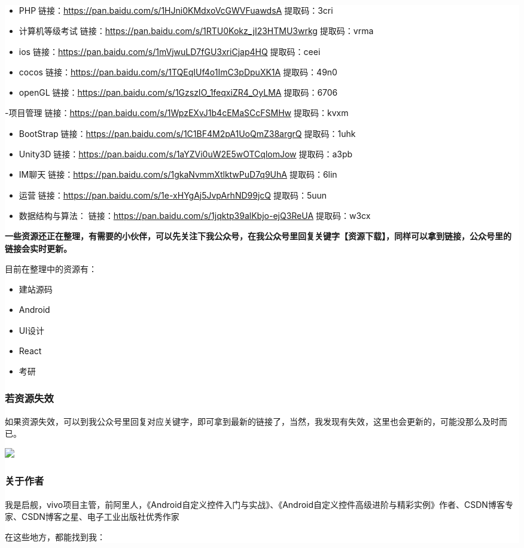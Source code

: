 - PHP 
链接：https://pan.baidu.com/s/1HJni0KMdxoVcGWVFuawdsA 提取码：3cri

- 计算机等级考试 
链接：https://pan.baidu.com/s/1RTU0Kokz_jI23HTMU3wrkg 提取码：vrma

- ios 
链接：https://pan.baidu.com/s/1mVjwuLD7fGU3xriCjap4HQ 提取码：ceei

- cocos 
链接：https://pan.baidu.com/s/1TQEqIUf4o1ImC3pDpuXK1A 提取码：49n0

- openGL 
链接：https://pan.baidu.com/s/1GzszIO_1feqxiZR4_OyLMA 提取码：6706

-项目管理 
链接：https://pan.baidu.com/s/1WpzEXvJ1b4cEMaSCcFSMHw 提取码：kvxm

- BootStrap 
链接：https://pan.baidu.com/s/1C1BF4M2pA1UoQmZ38argrQ 提取码：1uhk

- Unity3D 
链接：https://pan.baidu.com/s/1aYZVi0uW2E5wOTCqlomJow 提取码：a3pb

- IM聊天 
链接：https://pan.baidu.com/s/1gkaNvmmXtlktwPuD7q9UhA 提取码：6lin

- 运营 
链接：https://pan.baidu.com/s/1e-xHYgAj5JvpArhND99jcQ 提取码：5uun

- 数据结构与算法：
链接：https://pan.baidu.com/s/1jqktp39alKbjo-ejQ3ReUA 提取码：w3cx


**一些资源还正在整理，有需要的小伙伴，可以先关注下我公众号，在我公众号里回复关键字【资源下载】，同样可以拿到链接，公众号里的链接会实时更新。**

目前在整理中的资源有：

- 建站源码

- Android

- UI设计

- React

- 考研

### 若资源失效

如果资源失效，可以到我公众号里回复对应关键字，即可拿到最新的链接了，当然，我发现有失效，这里也会更新的，可能没那么及时而已。

![](img/pic2.jpg)


### 关于作者

我是启舰，vivo项目主管，前阿里人，《Android自定义控件入门与实战》、《Android自定义控件高级进阶与精彩实例》作者、CSDN博客专家、CSDN博客之星、电子工业出版社优秀作家

在这些地方，都能找到我：
